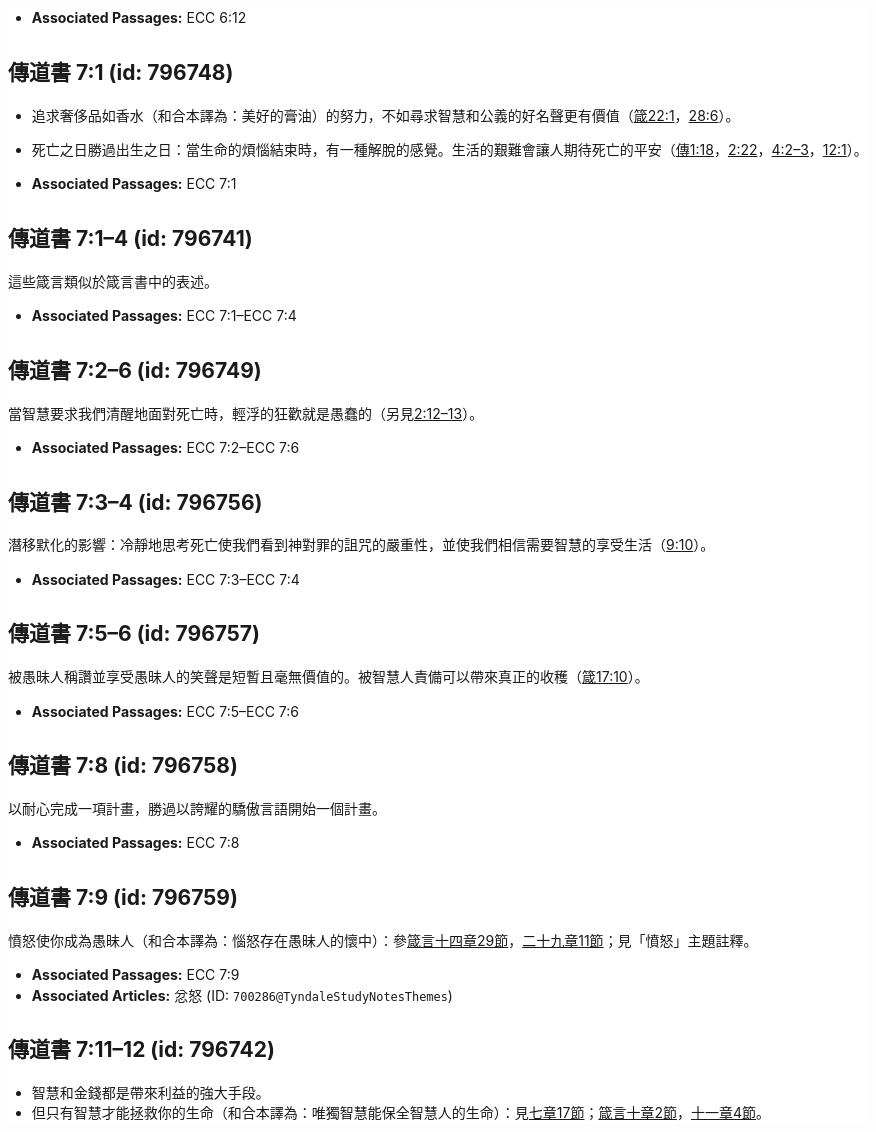 * **Associated Passages:** ECC 6:12

## 傳道書 7:1 (id: 796748)

* 追求奢侈品如香水（和合本譯為：美好的膏油）的努力，不如尋求智慧和公義的好名聲更有價值（[箴22:1](https://ref.ly/Prov22:1)，[28:6](https://ref.ly/Prov28:6)）。
* 死亡之日勝過出生之日：當生命的煩惱結束時，有一種解脫的感覺。生活的艱難會讓人期待死亡的平安（[傳1:18](https://ref.ly/Eccl1:18)，[2:22](https://ref.ly/Eccl2:22)，[4:2–3](https://ref.ly/Eccl4:2-Eccl4:3)，[12:1](https://ref.ly/Eccl12:1)）。

* **Associated Passages:** ECC 7:1

## 傳道書 7:1–4 (id: 796741)

這些箴言類似於箴言書中的表述。

* **Associated Passages:** ECC 7:1–ECC 7:4

## 傳道書 7:2–6 (id: 796749)

當智慧要求我們清醒地面對死亡時，輕浮的狂歡就是愚蠢的（另見[2:12–13](https://ref.ly/Eccl2:12-Eccl2:13)）。

* **Associated Passages:** ECC 7:2–ECC 7:6

## 傳道書 7:3–4 (id: 796756)

潛移默化的影響：冷靜地思考死亡使我們看到神對罪的詛咒的嚴重性，並使我們相信需要智慧的享受生活（[9:10](https://ref.ly/Eccl9:10)）。

* **Associated Passages:** ECC 7:3–ECC 7:4

## 傳道書 7:5–6 (id: 796757)

被愚昧人稱讚並享受愚昧人的笑聲是短暫且毫無價值的。被智慧人責備可以帶來真正的收穫（[箴17:10](https://ref.ly/Prov17:10)）。

* **Associated Passages:** ECC 7:5–ECC 7:6

## 傳道書 7:8 (id: 796758)

以耐心完成一項計畫，勝過以誇耀的驕傲言語開始一個計畫。

* **Associated Passages:** ECC 7:8

## 傳道書 7:9 (id: 796759)

憤怒使你成為愚昧人（和合本譯為：惱怒存在愚昧人的懷中）：參[箴言十四章29節](https://ref.ly/Prov14:29)，[二十九章11節](https://ref.ly/Prov29:11)；見「憤怒」主題註釋。

* **Associated Passages:** ECC 7:9
* **Associated Articles:** 忿怒 (ID: `700286@TyndaleStudyNotesThemes`)

## 傳道書 7:11–12 (id: 796742)

* 智慧和金錢都是帶來利益的強大手段。
* 但只有智慧才能拯救你的生命（和合本譯為：唯獨智慧能保全智慧人的生命）：見[七章17節](https://ref.ly/Eccl7:17)；[箴言十章2節](https://ref.ly/Prov10:2)，[十一章4節](https://ref.ly/Prov11:4)。

